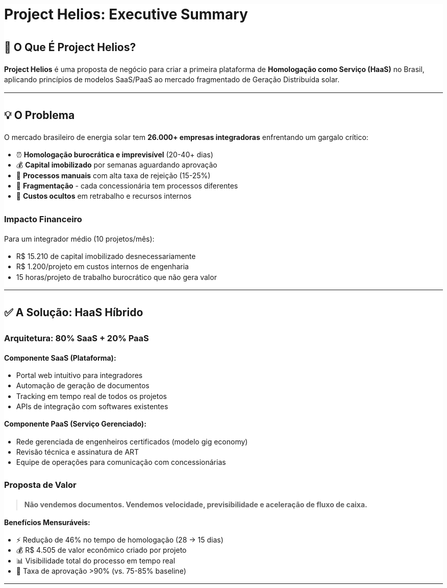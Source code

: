 # Project Helios: Executive Summary

## 🚀 O Que É Project Helios?

**Project Helios** é uma proposta de negócio para criar a primeira plataforma de **Homologação como Serviço (HaaS)** no Brasil, aplicando princípios de modelos SaaS/PaaS ao mercado fragmentado de Geração Distribuída solar.

---

## 💡 O Problema

O mercado brasileiro de energia solar tem **26.000+ empresas integradoras** enfrentando um gargalo crítico:

- ⏰ **Homologação burocrática e imprevisível** (20-40+ dias)
- 💰 **Capital imobilizado** por semanas aguardando aprovação
- 📄 **Processos manuais** com alta taxa de rejeição (15-25%)
- 🔀 **Fragmentação** - cada concessionária tem processos diferentes
- 🤯 **Custos ocultos** em retrabalho e recursos internos

### Impacto Financeiro

Para um integrador médio (10 projetos/mês):
- R$ 15.210 de capital imobilizado desnecessariamente
- R$ 1.200/projeto em custos internos de engenharia
- 15 horas/projeto de trabalho burocrático que não gera valor

---

## ✅ A Solução: HaaS Híbrido

### Arquitetura: 80% SaaS + 20% PaaS

**Componente SaaS (Plataforma):**
- Portal web intuitivo para integradores
- Automação de geração de documentos
- Tracking em tempo real de todos os projetos
- APIs de integração com softwares existentes

**Componente PaaS (Serviço Gerenciado):**
- Rede gerenciada de engenheiros certificados (modelo gig economy)
- Revisão técnica e assinatura de ART
- Equipe de operações para comunicação com concessionárias

### Proposta de Valor

> **Não vendemos documentos. Vendemos velocidade, previsibilidade e aceleração de fluxo de caixa.**

**Benefícios Mensuráveis:**
- ⚡ Redução de 46% no tempo de homologação (28 → 15 dias)
- 💰 R$ 4.505 de valor econômico criado por projeto
- 📊 Visibilidade total do processo em tempo real
- 🎯 Taxa de aprovação >90% (vs. 75-85% baseline)

---